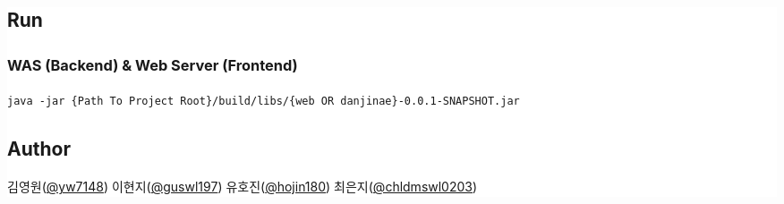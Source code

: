 ## Run
### WAS (Backend) & Web Server (Frontend)
```
java -jar {Path To Project Root}/build/libs/{web OR danjinae}-0.0.1-SNAPSHOT.jar
```

## Author
김영원([@yw7148](https://github.com/yw7148))
이현지([@guswl197](https://github.com/guswl197))
유호진([@hojin180](https://github.com/hojin180))
최은지([@chldmswl0203](https://github.com/chldmswl0203))
